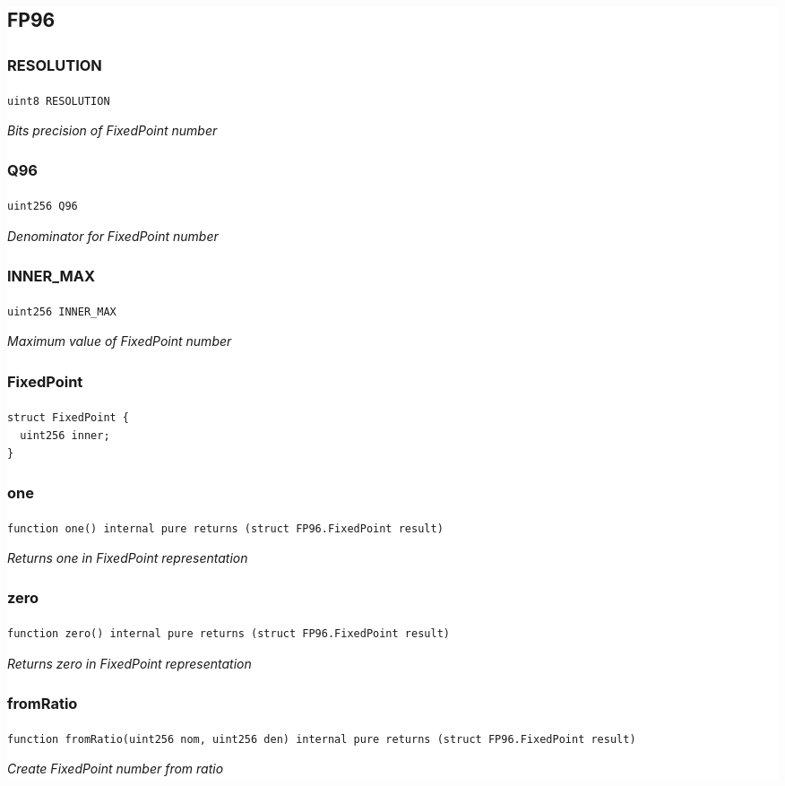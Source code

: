 ## FP96

### RESOLUTION

  ```solidity
  uint8 RESOLUTION
  ```

  _Bits precision of FixedPoint number_

### Q96

  ```solidity
  uint256 Q96
  ```

  _Denominator for FixedPoint number_

### INNER_MAX

  ```solidity
  uint256 INNER_MAX
  ```

  _Maximum value of FixedPoint number_

### FixedPoint

```solidity
struct FixedPoint {
  uint256 inner;
}
```

### one

```solidity
function one() internal pure returns (struct FP96.FixedPoint result)
```

_Returns one in FixedPoint representation_

### zero

```solidity
function zero() internal pure returns (struct FP96.FixedPoint result)
```

_Returns zero in FixedPoint representation_

### fromRatio

```solidity
function fromRatio(uint256 nom, uint256 den) internal pure returns (struct FP96.FixedPoint result)
```

_Create FixedPoint number from ratio_

